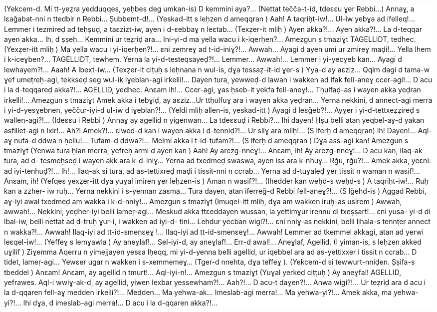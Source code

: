 (Yekcem-d. Mi tt-yeẓra yedduqqes, yeḥbes deg umkan-is) D kemmini aya?...
(Nettat tečča-t-id, tdeɛɛu ɣer Rebbi...) Annaɣ, a lɛaǧabat-nni n ttedbir n Rebbi... Ṣubbemt-d!...
(Yeskad-itt s leḥzen d ameqqran ) Aah! A taqriḥt-iw!... Ul-iw yebɣa ad ifelleq!... Lemmer i tezmireḍ ad teḥṣuḍ, a taɛzizt-iw, ayen i d-ɛebbaɣ n leɛtab...
(Texẓer-it mliḥ ) Ayen akka?!...
Ayen akka?!... La d-teqqar ayen akka... Ih, d ṣṣeḥ... Kemmini ur teẓriḍ ara...
Ini-yi-d ma yella wacu i k-iqerḥen?...
Amezgun s tmaziɣt TAGELLIDT, tedhec.
(Yexẓer-itt mliḥ ) Ma yella wacu i yi-iqerḥen?!... ɛni zemreɣ ad t-id-iniɣ?!... Awwah... Ayagi d ayen umi ur zmireɣ maḍi!...
Yella lhem i k-iceɣben?... TAGELLIDT, tewhem.
Yerna la yi-d-testeqsayeḍ?!... Lemmer... Awwah!... Lemmer i yi-yecɣeb kan...
Ayagi d lewhayem?!...
Aaah! A lbext-iw...
(Texẓer-it ciṭuḥ s leḥnana n wul-is, dɣa tessaẓ-it-id ɣer-s ) Yya-d ay aɛziz... Qqim dagi d tama-w ɣef umeṭreḥ-agi, tekkseḍ seg wul-ik iɣeblan-agi irkelli!... Dayen tura, yewweḍ-d lawan i wakken ad ifak fell-aneɣ ccer-agi!...
D acu i la d-teqqareḍ akka?!... AGELLID, yedhec.
Anɛam ih!... Ccer-agi, ɣas ḥseb-it yekfa fell-aneɣ!...
Tḥulfaḍ-as i wayen akka yeḍran irkelli!...
Amezgun s tmaziɣt
Amek akka i tebɣiḍ, ay aɛziz...Ur ttḥulfuɣ ara i wayen akka yeḍran... Yerna nekkini, d annect-agi merra i yi-d-yesɣebnen, yeččur-iyi-d ul-iw d iɣeblan?!...
(Yeldi mliḥ allen-is, yeskad-itt ) Ayagi d leɛǧeb?!...
Ayɣer i yi-d-tettxeẓẓireḍ s wallen-agi?!...
(Ideɛɛu i Rebbi ) Annaɣ ay agellid n yigenwan...
La tdeɛɛuḍ i Rebbi?... Ihi dayen! Ḥṣu belli atan yeqbel-aɣ-d yakan asfillet-agi n lxir!...
Ah?! Amek?!... ɛiwed-d kan i wayen akka i d-tenniḍ?!... Ur sliɣ ara mliḥ!...
(S lferḥ d ameqqran) Ih! Dayen!... Aql-aɣ nufa-d ddwa n ḥellu!...
Tufam-d ddwa?!... Melmi akka i t-id-tufam?!...
(S lferḥ d ameqqran ) Dɣa ass-agi kan!
Amezgun s tmaziɣt
(Yenwa tura ḥlan merra, yefreḥ armi d ayen kan ) Aah! Ay arezg-nneɣ!...
Anɛam, ih! Ay arezg-nneɣ!... D acu kan, ilaq-ak tura, ad d- tesmeḥseḍ i wayen akk ara k-d-iniɣ... Yerna ad txedmeḍ swaswa, ayen iss ara k-nhuɣ...
Rǧu, rǧu?!... Amek akka, yeɛni: ad iyi-tenhuḍ?!...
Ih!... Ilaq-ak si tura, ad as-tettixreḍ maḍi i tissit-nni n ccrab...
Yerna ad d-tuɣaleḍ ɣer tissit n waman n wasif!... Anɛam, ih!
(Yefqeɛ yexẓer-itt dɣa yuɣal imiren ɣer leḥzen-is ) Aman n wasif?!...
(Ihedder kan weḥd-s weḥd-s ) A taqriḥt-iw!... Ruḥ kan a zzher- iw ruḥ... Yerna nekkini i s-yennan zaɛma... Tura dayen, atan iferreǧ-d Rebbi fell-aneɣ?!...
(S lǧehd-is ) Aggad Rebbi, aɣ-iyi awal txedmeḍ am wakka i k-d-nniɣ!...
Amezgun s tmaziɣt
(Imuqel-itt mliḥ, dɣa am wakken iruḥ-as usirem ) Awwah, awwah!... Nekkini, yeḍher-iyi belli lameṛ-agi... Meskud akka ttɛeddayen wussan, la yettimɣur irennu di txeṣṣart!... ɛni yusa- yi-d di lbal-iw, belli nettat ad d-truḥ ɣur-i, i wakken ad iyi-d- tini... Lehdur yecban wigi?!... ɛni nniɣ-as nekkini, belli liḥala-s tennṭer annect n wakka?!... Awwah! Ilaq-iyi ad tt-id-smenɛeɣ
!... Ilaq-iyi ad tt-id-smenɛeɣ!... Awwah! Lemmer ad tkemmel akkagi, atan ad yerwi leɛqel-iw!... (Yeffeɣ s lemɣawla ) Ay aneɣlaf!... Sel-iyi-d, ay aneɣlaf!... Err-d awal!... Aneɣlaf, Agellid.
(I yiman-is, s leḥzen akked uɣilif ) Ziɣemma Aqerru n yimejjayen yesɛa lḥeqq, mi yi-d-yenna belli agellid, ur iqebbel ara ad as-yettixxer i tissit n ccrab... D tidet, lameṛ-agi... Yewɛer ugar n wakken i s-xemmemeɣ... (Tger-d nnehta, dɣa teffeɣ ).
(Yekcem-d si tewwurt-nniḍen. Ṣṣifa-s tbeddel ) Anɛam!
Anɛam, ay agellid n tmurt!... Aql-iyi-n!...
Amezgun s tmaziɣt
(Yuɣal yerked ciṭṭuḥ ) Ay aneɣfal! AGELLID, yefrawes.
Aql-i wwiɣ-ak-d, ay agellid, yiwen lexbar yessewham?!...
Aah?!... D acu-t daɣen?!... Anwa wigi?!...
Ur teẓriḍ ara d acu i la d-qqaren fell-aɣ medden irkelli?!...
Medden... Ma yehwa-ak... Imeslab-agi merra!...
Ma yehwa-yi?!... Amek akka, ma yehwa-yi?!...
Ihi dɣa, d imeslab-agi merra!...
D acu i la d-qqaren akka?!...